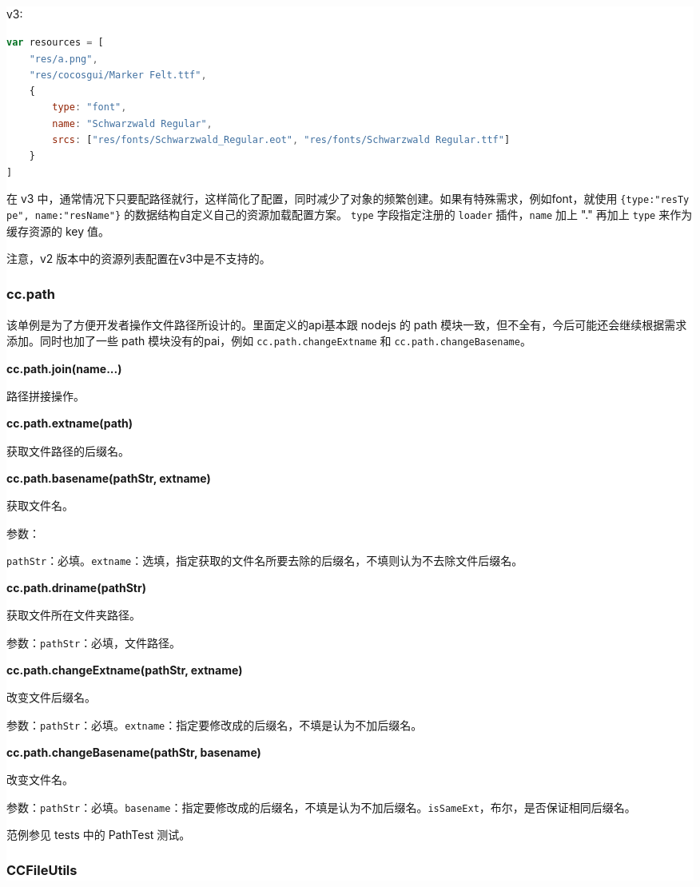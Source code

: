 v3:

```js
var resources = [
    "res/a.png",
    "res/cocosgui/Marker Felt.ttf",
    {
        type: "font",
        name: "Schwarzwald Regular",
        srcs: ["res/fonts/Schwarzwald_Regular.eot", "res/fonts/Schwarzwald Regular.ttf"]
    }
]
```

在 v3 中，通常情况下只要配路径就行，这样简化了配置，同时减少了对象的频繁创建。如果有特殊需求，例如font，就使用 `{type:"resType", name:"resName"}` 的数据结构自定义自己的资源加载配置方案。 `type` 字段指定注册的 `loader` 插件，`name` 加上 "." 再加上 `type` 来作为缓存资源的 key 值。

注意，v2 版本中的资源列表配置在v3中是不支持的。

### cc.path

该单例是为了方便开发者操作文件路径所设计的。里面定义的api基本跟 nodejs 的 path 模块一致，但不全有，今后可能还会继续根据需求添加。同时也加了一些 path 模块没有的pai，例如 `cc.path.changeExtname` 和 `cc.path.changeBasename`。

**cc.path.join(name...)**

路径拼接操作。

**cc.path.extname(path)**

获取文件路径的后缀名。

**cc.path.basename(pathStr, extname)**

获取文件名。

参数：

`pathStr`：必填。`extname`：选填，指定获取的文件名所要去除的后缀名，不填则认为不去除文件后缀名。

**cc.path.driname(pathStr)**

获取文件所在文件夹路径。

参数：`pathStr`：必填，文件路径。

**cc.path.changeExtname(pathStr, extname)**

改变文件后缀名。

参数：`pathStr`：必填。`extname`：指定要修改成的后缀名，不填是认为不加后缀名。

**cc.path.changeBasename(pathStr, basename)**

改变文件名。

参数：`pathStr`：必填。`basename`：指定要修改成的后缀名，不填是认为不加后缀名。`isSameExt`，布尔，是否保证相同后缀名。

范例参见 tests 中的 PathTest 测试。

### CCFileUtils

